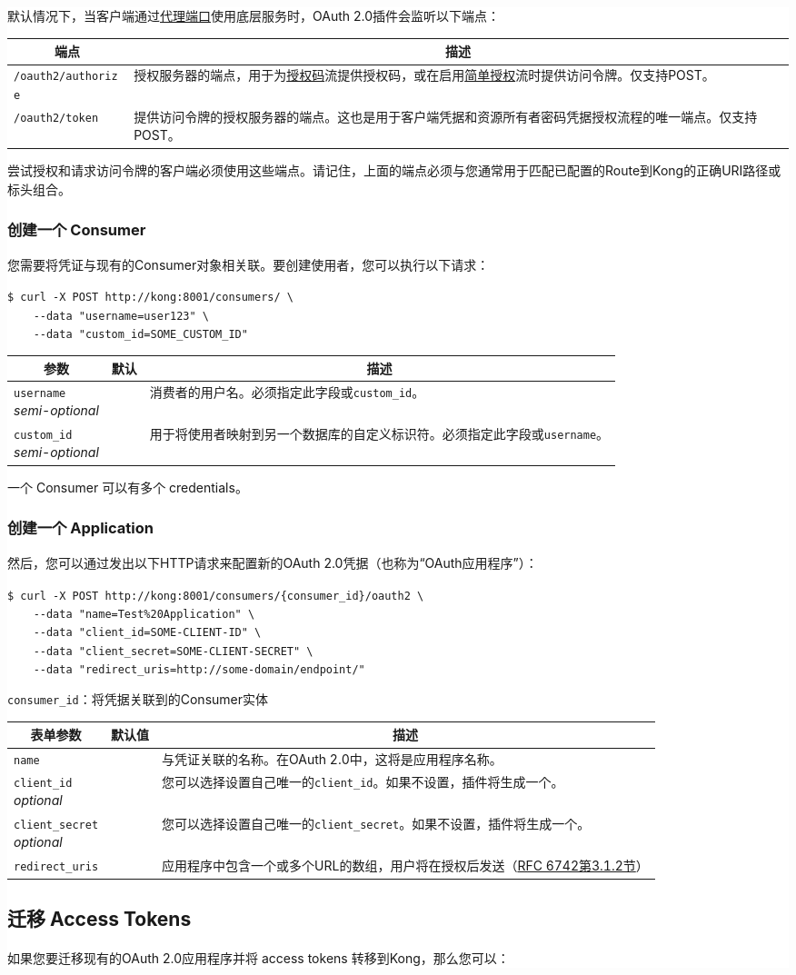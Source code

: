默认情况下，当客户端通过[代理端口](https://docs.konghq.com/latest/configuration/#proxy_listen)使用底层服务时，OAuth 2.0插件会监听以下端点：

| 端点 | 描述 |
| ---- | ---- |
| `/oauth2/authorize` |  授权服务器的端点，用于为[授权码](https://tools.ietf.org/html/rfc6749#section-4.1)流提供授权码，或在启用[简单授权](https://tools.ietf.org/html/rfc6749#section-4.2)流时提供访问令牌。仅支持POST。|
| `/oauth2/token` | 提供访问令牌的授权服务器的端点。这也是用于客户端凭据和资源所有者密码凭据授权流程的唯一端点。仅支持POST。 |

尝试授权和请求访问令牌的客户端必须使用这些端点。请记住，上面的端点必须与您通常用于匹配已配置的Route到Kong的正确URI路径或标头组合。

### 创建一个 Consumer

您需要将凭证与现有的Consumer对象相关联。要创建使用者，您可以执行以下请求：
```
$ curl -X POST http://kong:8001/consumers/ \
    --data "username=user123" \
    --data "custom_id=SOME_CUSTOM_ID"
```

| 参数 | 默认 | 描述 |
| ---- | ---- | ---- |
| `username` <br> *semi-optional* ||  消费者的用户名。必须指定此字段或`custom_id`。|
| `custom_id` <br> *semi-optional* || 用于将使用者映射到另一个数据库的自定义标识符。必须指定此字段或`username`。|

一个 Consumer 可以有多个 credentials。

### 创建一个 Application

然后，您可以通过发出以下HTTP请求来配置新的OAuth 2.0凭据（也称为“OAuth应用程序”）：
```
$ curl -X POST http://kong:8001/consumers/{consumer_id}/oauth2 \
    --data "name=Test%20Application" \
    --data "client_id=SOME-CLIENT-ID" \
    --data "client_secret=SOME-CLIENT-SECRET" \
    --data "redirect_uris=http://some-domain/endpoint/"
```

`consumer_id`：将凭据关联到的Consumer实体

| 表单参数 | 默认值 | 描述 |
| -------- | ------ | ---- |
| `name` |  | 与凭证关联的名称。在OAuth 2.0中，这将是应用程序名称。 | 
| `client_id` <br> *optional* | | 您可以选择设置自己唯一的`client_id`。如果不设置，插件将生成一个。 |
| `client_secret` <br> *optional* |  | 您可以选择设置自己唯一的`client_secret`。如果不设置，插件将生成一个。 |
| `redirect_uris` | | 应用程序中包含一个或多个URL的数组，用户将在授权后发送（[RFC 6742第3.1.2节](https://tools.ietf.org/html/rfc6749#section-3.1.2)） |

## 迁移 Access Tokens

如果您要迁移现有的OAuth 2.0应用程序并将 access tokens 转移到Kong，那么您可以：
